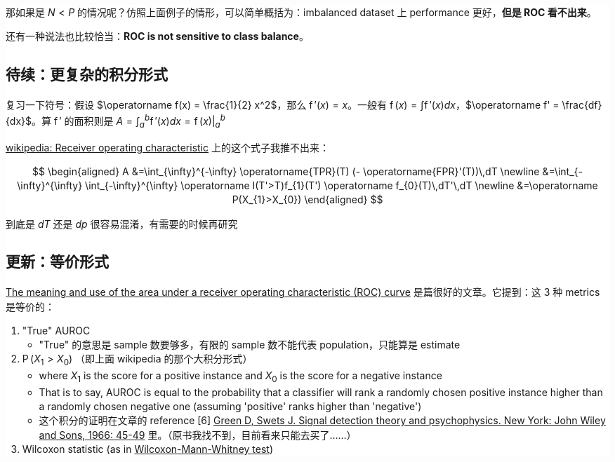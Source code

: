 那如果是 $N < P$ 的情况呢？仿照上面例子的情形，可以简单概括为：imbalanced dataset 上 performance 更好，**但是 ROC 看不出来**。

还有一种说法也比较恰当：**ROC is not sensitive to class balance**。

## 待续：更复杂的积分形式

复习一下符号：假设 $\operatorname f(x) = \frac{1}{2} x^2$，那么 $\operatorname f'(x) = x$。一般有 $\operatorname f(x) = \int \operatorname f'(x) dx$，$\operatorname f' = \frac{df}{dx}$。算 $\operatorname f'$ 的面积则是 $A = \int_{a}^{b} \operatorname f'(x) dx = \operatorname f(x) \rvert_{a}^{b}$

[wikipedia: Receiver operating characteristic](https://en.wikipedia.org/wiki/Receiver_operating_characteristic#Area_under_the_curve) 上的这个式子我推不出来：

$$
\begin{aligned}
A &=\int_{\infty}^{-\infty} \operatorname{TPR}(T) (- \operatorname{FPR}'(T))\,dT \newline 
  &=\int_{-\infty}^{\infty} \int_{-\infty}^{\infty} \operatorname I(T'>T)f_{1}(T') \operatorname f_{0}(T)\,dT'\,dT \newline
  &=\operatorname P(X_{1}>X_{0})
\end{aligned}
$$

到底是 $dT$ 还是 $dp$ 很容易混淆，有需要的时候再研究

## 更新：等价形式

[The meaning and use of the area under a receiver operating characteristic (ROC) curve](http://pubs.rsna.org/doi/10.1148/radiology.143.1.7063747) 是篇很好的文章。它提到：这 3 种 metrics 是等价的：

1. "True" AUROC
    - "True" 的意思是 sample 数要够多，有限的 sample 数不能代表 population，只能算是 estimate
1. $\operatorname P(X_{1}>X_{0})$ （即上面 wikipedia 的那个大积分形式）
    - where $X_{1}$ is the score for a positive instance and $X_{0}$ is the score for a negative instance
    - That is to say, AUROC is equal to the probability that a classifier will rank a randomly chosen positive instance higher than a randomly chosen negative one (assuming 'positive' ranks higher than 'negative')
    - 这个积分的证明在文章的 reference [6] [Green D, Swets J. Signal detection theory and psychophysics. New York: John Wiley and Sons, 1966: 45-49](https://books.google.com/books/about/Signal_Detection_Theory_and_Psychophysic.html) 里。（原书我找不到，目前看来只能去买了……）
1. Wilcoxon statistic (as in [Wilcoxon-Mann-Whitney test](https://en.wikipedia.org/wiki/Mann%E2%80%93Whitney_U_test))

[roc_curve]: https://farm5.staticflickr.com/4782/40747956572_b8cf50ecdc_z_d.jpg
[roc_curve_error]: https://farm5.staticflickr.com/4774/38980106050_aebae1d24a_z_d.jpg
[t_monotonically_decreasing]: https://farm5.staticflickr.com/4779/40747956412_96d23250c2_z_d.jpg
[tpr_gt_fpr]: https://farm5.staticflickr.com/4773/39897435045_3c3c4c27aa_z_d.jpg